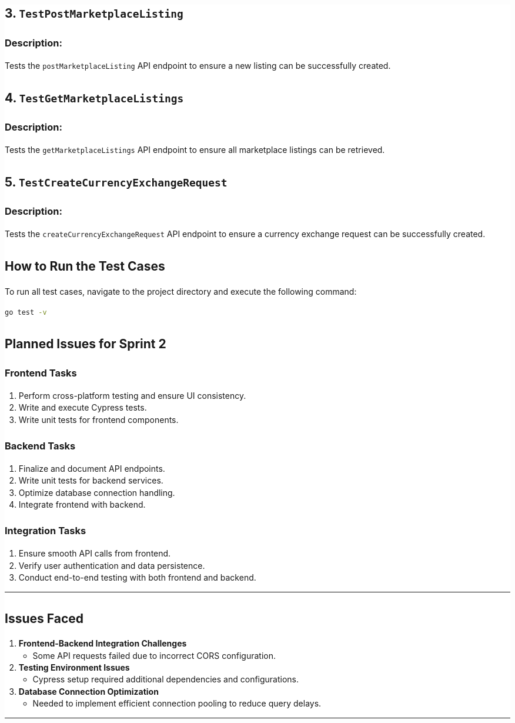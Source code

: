 ## 3. `TestPostMarketplaceListing`
### Description:
Tests the `postMarketplaceListing` API endpoint to ensure a new listing can be successfully created.

## 4. `TestGetMarketplaceListings`
### Description:
Tests the `getMarketplaceListings` API endpoint to ensure all marketplace listings can be retrieved.

## 5. `TestCreateCurrencyExchangeRequest`
### Description:
Tests the `createCurrencyExchangeRequest` API endpoint to ensure a currency exchange request can be successfully created.

## How to Run the Test Cases
To run all test cases, navigate to the project directory and execute the following command:

```sh
go test -v
```

## Planned Issues for Sprint 2  
### Frontend Tasks  
1. Perform cross-platform testing and ensure UI consistency.  
2. Write and execute Cypress tests.  
3. Write unit tests for frontend components.  

### Backend Tasks  
1. Finalize and document API endpoints.  
2. Write unit tests for backend services.  
3. Optimize database connection handling.  
4. Integrate frontend with backend.  

### Integration Tasks  
1. Ensure smooth API calls from frontend.  
2. Verify user authentication and data persistence.  
3. Conduct end-to-end testing with both frontend and backend.  

---  

## Issues Faced  
1. **Frontend-Backend Integration Challenges**  
   - Some API requests failed due to incorrect CORS configuration.  
2. **Testing Environment Issues**  
   - Cypress setup required additional dependencies and configurations.  
3. **Database Connection Optimization**  
   - Needed to implement efficient connection pooling to reduce query delays.  

---  